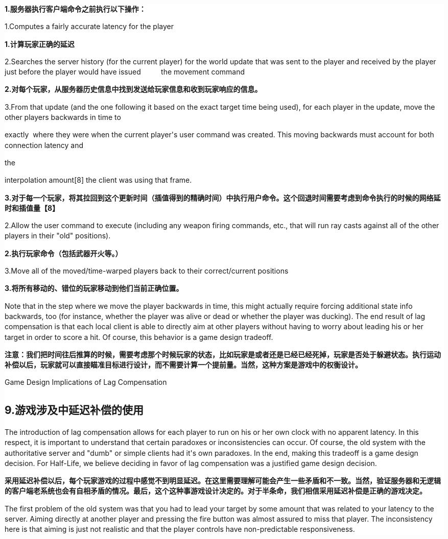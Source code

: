 **1.服务器执行客户端命令之前执行以下操作：**
  
1.Computes a fairly accurate latency for the player

**1.计算玩家正确的延迟**
  
2.Searches the server history (for the current player) for the world update that was sent to the player and received by the player just before the player would have issued          the movement command

**2.对每个玩家，从服务器历史信息中找到发送给玩家信息和收到玩家响应的信息。**
  
3.From that update (and the one following it based on the exact target time being used), for each player in the update, move the other players backwards in time to

exactly  where they were when the current player's user command was created. This moving backwards must account for both connection latency and

the

interpolation amount[8] the client was using that frame.

**3.对于每一个玩家，将其拉回到这个更新时间（插值得到的精确时间）中执行用户命令。这个回退时间需要考虑到命令执行的时候的网络延时和插值量【8】**
  
2.Allow the user command to execute (including any weapon firing commands, etc., that will run ray casts against all of the other players in their "old" positions).

**2.执行玩家命令（包括武器开火等。）**
  
3.Move all of the moved/time-warped players back to their correct/current positions

**3.将所有移动的、错位的玩家移动到他们当前正确位置。**

Note that in the step where we move the player backwards in time, this might actually require forcing additional state info backwards, too (for instance, whether the player was alive or dead or whether the player was ducking). The end result of lag compensation is that each local client is able to directly aim at other players without having to worry about leading his or her target in order to score a hit. Of course, this behavior is a game design tradeoff.

**注意：我们把时间往后推算的时候，需要考虑那个时候玩家的状态，比如玩家是或者还是已经已经死掉，玩家是否处于躲避状态。执行运动补偿以后，玩家就可以直接瞄准目标进行设计，而不需要计算一个提前量。当然，这种方案是游戏中的权衡设计。**

Game Design Implications of Lag Compensation

## **9.游戏涉及中延迟补偿的使用**

The introduction of lag compensation allows for each player to run on his or her own clock with no apparent latency. In this respect, it is important to understand that certain paradoxes or inconsistencies can occur. Of course, the old system with the authoritative server and "dumb" or simple clients had it's own paradoxes. In the end, making this tradeoff is a game design decision. For Half-Life, we believe deciding in favor of lag compensation was a justified game design decision.

**采用延迟补偿以后，每个玩家游戏的过程中感觉不到明显延迟。在这里需要理解可能会产生一些矛盾和不一致。当然，验证服务器和无逻辑的客户端老系统也会有自相矛盾的情况。最后，这个这种事游戏设计决定的。对于半条命，我们相信采用延迟补偿是正确的游戏决定。**
  
The first problem of the old system was that you had to lead your target by some amount that was related to your latency to the server. Aiming directly at another player and pressing the fire button was almost assured to miss that player. The inconsistency here is that aiming is just not realistic and that the player controls have non-predictable responsiveness.
